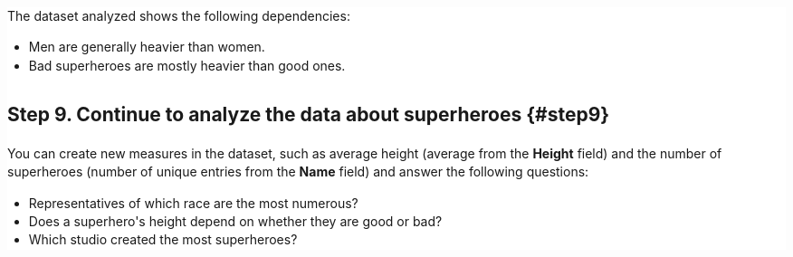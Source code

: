    The dataset analyzed shows the following dependencies:
   - Men are generally heavier than women.
   - Bad superheroes are mostly heavier than good ones.

## Step 9. Continue to analyze the data about superheroes {#step9}

You can create new measures in the dataset, such as average height (average from the **Height** field) and the number of superheroes (number of unique entries from the **Name** field) and answer the following questions:

- Representatives of which race are the most numerous?
- Does a superhero's height depend on whether they are good or bad?
- Which studio created the most superheroes?
